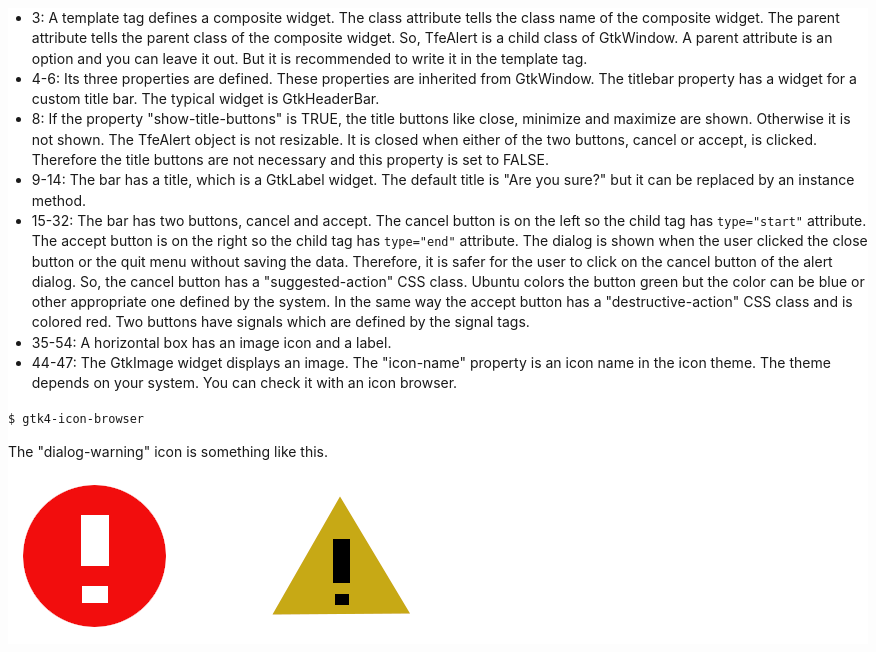 ~~~xml
~~~

- 3: A template tag defines a composite widget.
The class attribute tells the class name of the composite widget.
The parent attribute tells the parent class of the composite widget.
So, TfeAlert is a child class of GtkWindow.
A parent attribute is an option and you can leave it out.
But it is recommended to write it in the template tag.
- 4-6: Its three properties are defined.
These properties are inherited from GtkWindow.
The titlebar property has a widget for a custom title bar.
The typical widget is GtkHeaderBar.
- 8: If the property "show-title-buttons" is TRUE, the title buttons like close, minimize and maximize are shown.
Otherwise it is not shown.
The TfeAlert object is not resizable.
It is closed when either of the two buttons, cancel or accept, is clicked.
Therefore the title buttons are not necessary and this property is set to FALSE.
- 9-14: The bar has a title, which is a GtkLabel widget.
The default title is "Are you sure?" but it can be replaced by an instance method.
- 15-32: The bar has two buttons, cancel and accept.
The cancel button is on the left so the child tag has `type="start"` attribute.
The accept button is on the right so the child tag has `type="end"` attribute.
The dialog is shown when the user clicked the close button or the quit menu without saving the data.
Therefore, it is safer for the user to click on the cancel button of the alert dialog.
So, the cancel button has a "suggested-action" CSS class.
Ubuntu colors the button green but the color can be blue or other appropriate one defined by the system.
In the same way the accept button has a "destructive-action" CSS class and is colored red.
Two buttons have signals which are defined by the signal tags.
- 35-54: A horizontal box has an image icon and a label.
- 44-47: The GtkImage widget displays an image.
The "icon-name" property is an icon name in the icon theme.
The theme depends on your system.
You can check it with an icon browser.

~~~
$ gtk4-icon-browser
~~~

The "dialog-warning" icon is something like this.

![dialog-warning icon is like ...](../image/dialog_warning.png)
